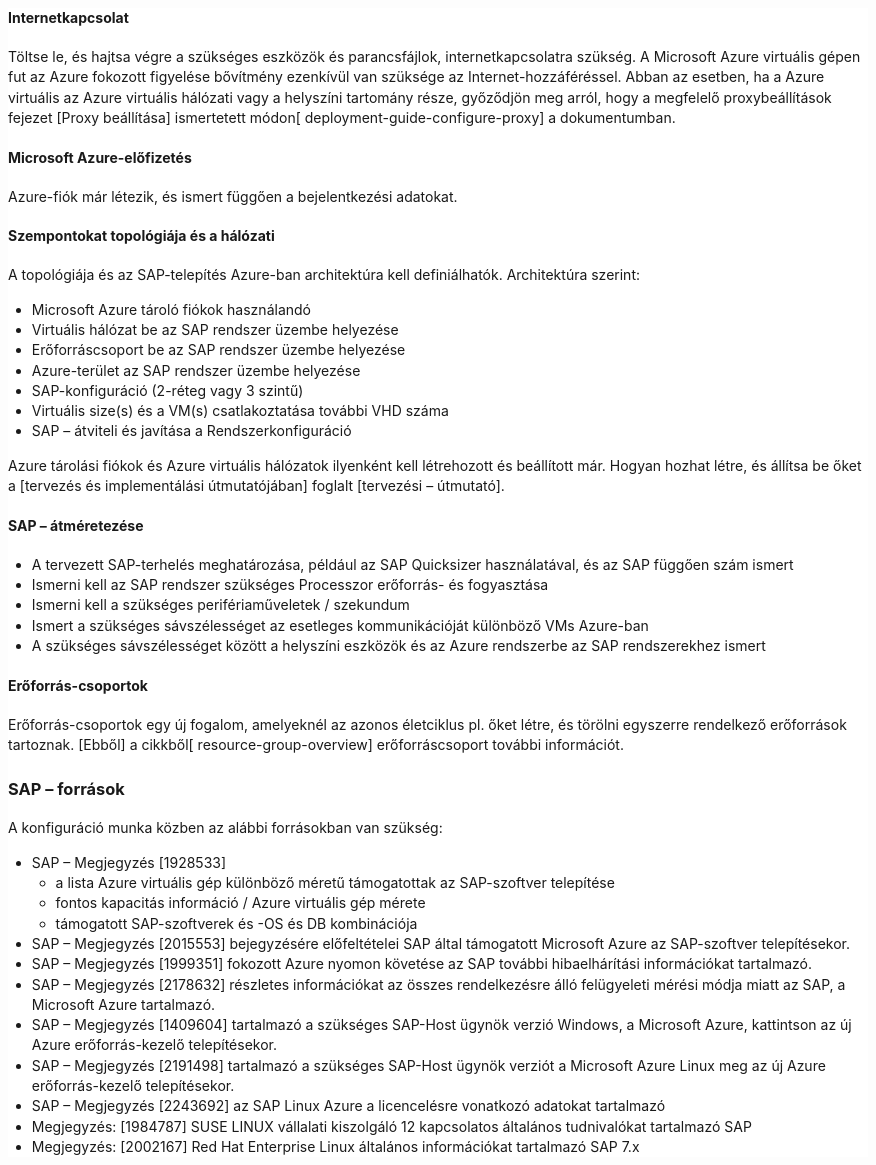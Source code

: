 #### <a name="internet-connection"></a>Internetkapcsolat
Töltse le, és hajtsa végre a szükséges eszközök és parancsfájlok, internetkapcsolatra szükség. A Microsoft Azure virtuális gépen fut az Azure fokozott figyelése bővítmény ezenkívül van szüksége az Internet-hozzáféréssel. Abban az esetben, ha a Azure virtuális az Azure virtuális hálózati vagy a helyszíni tartomány része, győződjön meg arról, hogy a megfelelő proxybeállítások fejezet [Proxy beállítása] ismertetett módon[ deployment-guide-configure-proxy] a dokumentumban.

#### <a name="microsoft-azure-subscription"></a>Microsoft Azure-előfizetés
Azure-fiók már létezik, és ismert függően a bejelentkezési adatokat.

#### <a name="topology-consideration-and-networking"></a>Szempontokat topológiája és a hálózati
A topológiája és az SAP-telepítés Azure-ban architektúra kell definiálhatók. Architektúra szerint:

* Microsoft Azure tároló fiókok használandó
* Virtuális hálózat be az SAP rendszer üzembe helyezése
* Erőforráscsoport be az SAP rendszer üzembe helyezése
* Azure-terület az SAP rendszer üzembe helyezése
* SAP-konfiguráció (2-réteg vagy 3 szintű)
* Virtuális size(s) és a VM(s) csatlakoztatása további VHD száma
* SAP – átviteli és javítása a Rendszerkonfiguráció

Azure tárolási fiókok és Azure virtuális hálózatok ilyenként kell létrehozott és beállított már. Hogyan hozhat létre, és állítsa be őket a [tervezés és implementálási útmutatójában] foglalt [tervezési – útmutató].

#### <a name="sap-sizing"></a>SAP – átméretezése
* A tervezett SAP-terhelés meghatározása, például az SAP Quicksizer használatával, és az SAP függően szám ismert 
* Ismerni kell az SAP rendszer szükséges Processzor erőforrás- és fogyasztása
* Ismerni kell a szükséges perifériaműveletek / szekundum
* Ismert a szükséges sávszélességet az esetleges kommunikációját különböző VMs Azure-ban
* A szükséges sávszélességet között a helyszíni eszközök és az Azure rendszerbe az SAP rendszerekhez ismert

#### <a name="resource-groups"></a>Erőforrás-csoportok
Erőforrás-csoportok egy új fogalom, amelyeknél az azonos életciklus pl. őket létre, és törölni egyszerre rendelkező erőforrások tartoznak. [Ebből] a cikkből[ resource-group-overview] erőforráscsoport további információt. 

### <a name="42ee2bdb-1efc-4ec7-ab31-fe4c22769b94"></a>SAP – források
A konfiguráció munka közben az alábbi forrásokban van szükség:

* SAP – Megjegyzés [1928533]
    * a lista Azure virtuális gép különböző méretű támogatottak az SAP-szoftver telepítése 
    * fontos kapacitás információ / Azure virtuális gép mérete
    * támogatott SAP-szoftverek és -OS és DB kombinációja
* SAP – Megjegyzés [2015553] bejegyzésére előfeltételei SAP által támogatott Microsoft Azure az SAP-szoftver telepítésekor.
* SAP – Megjegyzés [1999351] fokozott Azure nyomon követése az SAP további hibaelhárítási információkat tartalmazó.
* SAP – Megjegyzés [2178632] részletes információkat az összes rendelkezésre álló felügyeleti mérési módja miatt az SAP, a Microsoft Azure tartalmazó. 
* SAP – Megjegyzés [1409604] tartalmazó a szükséges SAP-Host ügynök verzió Windows, a Microsoft Azure, kattintson az új Azure erőforrás-kezelő telepítésekor.
* SAP – Megjegyzés [2191498] tartalmazó a szükséges SAP-Host ügynök verziót a Microsoft Azure Linux meg az új Azure erőforrás-kezelő telepítésekor.
* SAP – Megjegyzés [2243692] az SAP Linux Azure a licencelésre vonatkozó adatokat tartalmazó
* Megjegyzés: [1984787] SUSE LINUX vállalati kiszolgáló 12 kapcsolatos általános tudnivalókat tartalmazó SAP
* Megjegyzés: [2002167] Red Hat Enterprise Linux általános információkat tartalmazó SAP 7.x

[comment]: <> (SAP-Host ügynök az SAP Megjegyzés 1409604 MSSedusch teendő hozzáadása ARM javítás szintje)
[comment]: <> (Miért szükség egy fájlkezelés, például a fájlkiszolgálóra vagy a virtuális javasoljuk MSSedusch teendő? Eltér, így a helyszíni?)
[comment]: <> (Teendők MSSedusch frissítés Windows hivatkozásra) 